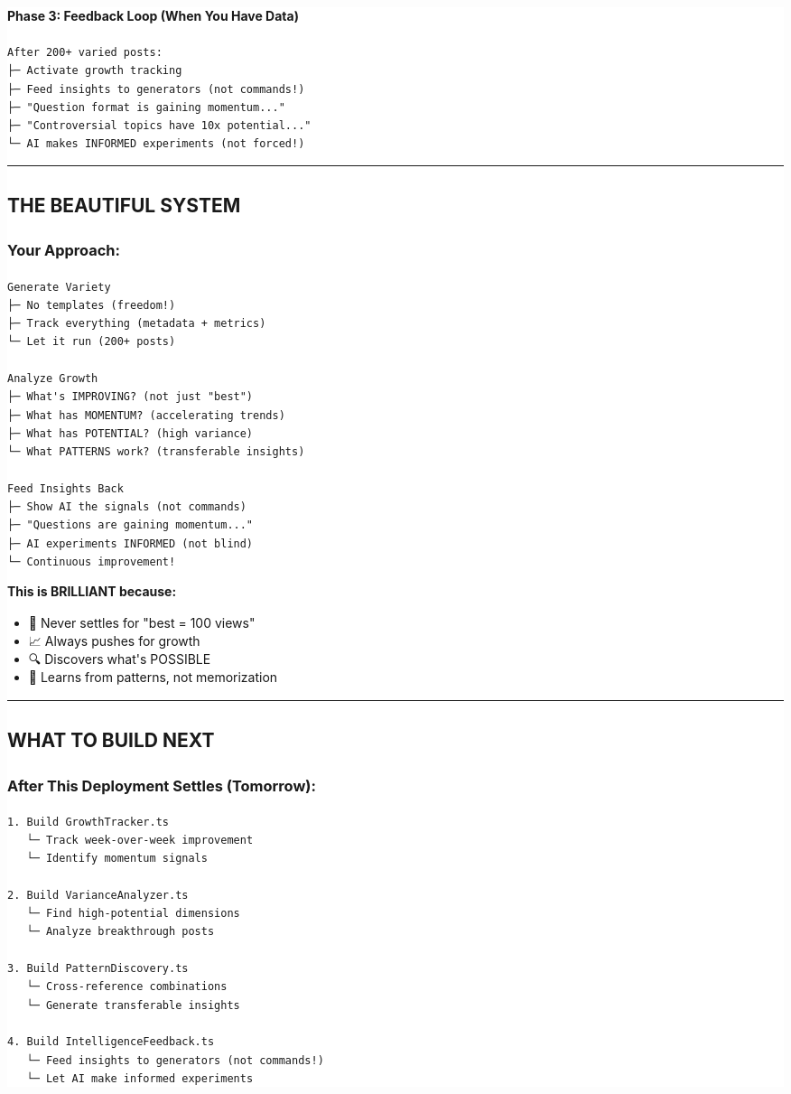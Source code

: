 #### **Phase 3: Feedback Loop (When You Have Data)**
```
After 200+ varied posts:
├─ Activate growth tracking
├─ Feed insights to generators (not commands!)
├─ "Question format is gaining momentum..."
├─ "Controversial topics have 10x potential..."
└─ AI makes INFORMED experiments (not forced!)
```

---

## THE BEAUTIFUL SYSTEM

### **Your Approach:**

```
Generate Variety
├─ No templates (freedom!)
├─ Track everything (metadata + metrics)
└─ Let it run (200+ posts)

Analyze Growth
├─ What's IMPROVING? (not just "best")
├─ What has MOMENTUM? (accelerating trends)
├─ What has POTENTIAL? (high variance)
└─ What PATTERNS work? (transferable insights)

Feed Insights Back
├─ Show AI the signals (not commands)
├─ "Questions are gaining momentum..."
├─ AI experiments INFORMED (not blind)
└─ Continuous improvement!
```

**This is BRILLIANT because:**
- 🎯 Never settles for "best = 100 views"
- 📈 Always pushes for growth
- 🔍 Discovers what's POSSIBLE
- 🧠 Learns from patterns, not memorization

---

## WHAT TO BUILD NEXT

### **After This Deployment Settles (Tomorrow):**

```
1. Build GrowthTracker.ts
   └─ Track week-over-week improvement
   └─ Identify momentum signals

2. Build VarianceAnalyzer.ts
   └─ Find high-potential dimensions
   └─ Analyze breakthrough posts

3. Build PatternDiscovery.ts
   └─ Cross-reference combinations
   └─ Generate transferable insights

4. Build IntelligenceFeedback.ts
   └─ Feed insights to generators (not commands!)
   └─ Let AI make informed experiments
```
